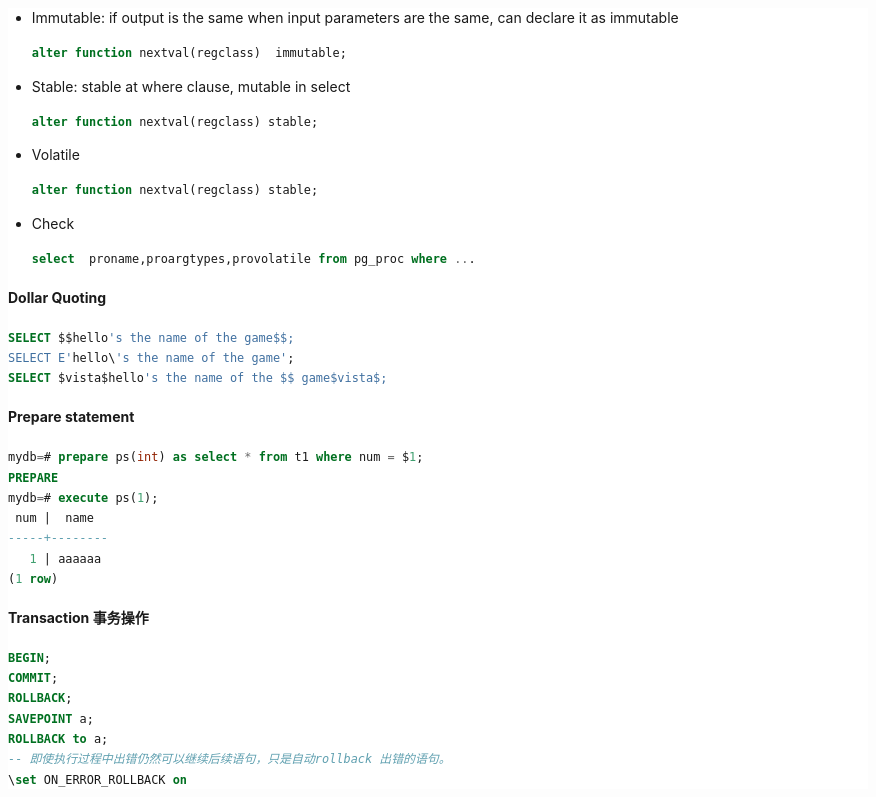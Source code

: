 - Immutable: if output is the same when input parameters are the same, can declare it as immutable

  ```sql
  alter function nextval(regclass)  immutable;
  ```

- Stable: stable at where clause, mutable in select

  ```sql
  alter function nextval(regclass) stable;
  ```

- Volatile

  ```sql
  alter function nextval(regclass) stable;
  ```


- Check

  ```sql
  select  proname,proargtypes,provolatile from pg_proc where ...
  ```

  

#### Dollar Quoting

```sql
SELECT $$hello's the name of the game$$;
SELECT E'hello\'s the name of the game';
SELECT $vista$hello's the name of the $$ game$vista$;
```

#### Prepare statement

```sql
mydb=# prepare ps(int) as select * from t1 where num = $1;
PREPARE
mydb=# execute ps(1);
 num |  name  
-----+--------
   1 | aaaaaa
(1 row)
```

#### Transaction 事务操作

```sql
BEGIN;
COMMIT;
ROLLBACK;
SAVEPOINT a;
ROLLBACK to a;
-- 即使执行过程中出错仍然可以继续后续语句，只是自动rollback 出错的语句。
\set ON_ERROR_ROLLBACK on
```


